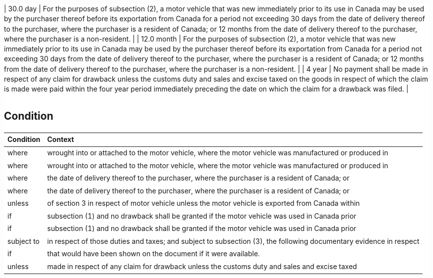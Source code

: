 | 30.0 day   | For the purposes of subsection (2), a motor vehicle that was new immediately prior to its use in Canada may be used by the purchaser thereof before its exportation from Canada for a period not exceeding 30 days from the date of delivery thereof to the purchaser, where the purchaser is a resident of Canada; or 12 months from the date of delivery thereof to the purchaser, where the purchaser is a non-resident.                                                                                                                                                                                                                                                                                                                                                                                                                                                                                                                                                                                                                                                                                                                                                                                                                                                                                                                                                                                                                                                                      |
| 12.0 month | For the purposes of subsection (2), a motor vehicle that was new immediately prior to its use in Canada may be used by the purchaser thereof before its exportation from Canada for a period not exceeding 30 days from the date of delivery thereof to the purchaser, where the purchaser is a resident of Canada; or 12 months from the date of delivery thereof to the purchaser, where the purchaser is a non-resident.                                                                                                                                                                                                                                                                                                                                                                                                                                                                                                                                                                                                                                                                                                                                                                                                                                                                                                                                                                                                                                                                      |
| 4 year     | No payment shall be made in respect of any claim for drawback unless the customs duty and sales and excise taxed on the goods in respect of which the claim is made were paid within the four year period immediately preceding the date on which the claim for a drawback was filed.                                                                                                                                                                                                                                                                                                                                                                                                                                                                                                                                                                                                                                                                                                                                                                                                                                                                                                                                                                                                                                                                                                                                                                                                            |


## Condition
| Condition   | Context                                                                                                            |
|:------------|:-------------------------------------------------------------------------------------------------------------------|
| where       | wrought into or attached to the motor vehicle, where the motor vehicle was manufactured or produced in             |
| where       | wrought into or attached to the motor vehicle, where the motor vehicle was manufactured or produced in             |
| where       | the date of delivery thereof to the purchaser, where the purchaser is a resident of Canada; or                     |
| where       | the date of delivery thereof to the purchaser, where the purchaser is a resident of Canada; or                     |
| unless      | of section 3 in respect of motor vehicle unless the motor vehicle is exported from Canada within                   |
| if          | subsection (1) and no drawback shall be granted if the motor vehicle was used in Canada prior                      |
| if          | subsection (1) and no drawback shall be granted if the motor vehicle was used in Canada prior                      |
| subject to  | in respect of those duties and taxes; and subject to subsection (3), the following documentary evidence in respect |
| if          | that would have been shown on the document if  it were available.                                                  |
| unless      | made in respect of any claim for drawback unless the customs duty and sales and excise taxed                       |